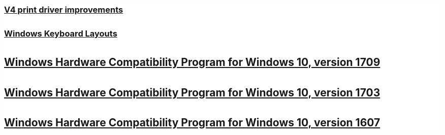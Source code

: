 ### [V4 print driver improvements](whitepapers/v4-print-driver-improvements.md)
### [Windows Keyboard Layouts](whitepapers/windows-keyboard-layouts.md)

## [Windows Hardware Compatibility Program for Windows 10, version 1709](compatibility/1709/)

## [Windows Hardware Compatibility Program for Windows 10, version 1703](compatibility/1703/)

## [Windows Hardware Compatibility Program for Windows 10, version 1607](compatibility/)

